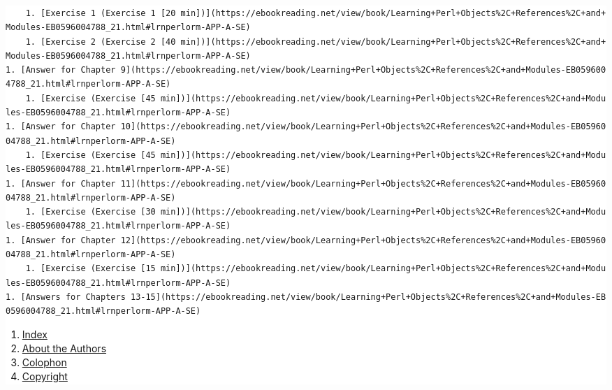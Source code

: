         1. [Exercise 1 (Exercise 1 [20 min])](https://ebookreading.net/view/book/Learning+Perl+Objects%2C+References%2C+and+Modules-EB0596004788_21.html#lrnperlorm-APP-A-SE)
        1. [Exercise 2 (Exercise 2 [40 min])](https://ebookreading.net/view/book/Learning+Perl+Objects%2C+References%2C+and+Modules-EB0596004788_21.html#lrnperlorm-APP-A-SE)
    1. [Answer for Chapter 9](https://ebookreading.net/view/book/Learning+Perl+Objects%2C+References%2C+and+Modules-EB0596004788_21.html#lrnperlorm-APP-A-SE)
        1. [Exercise (Exercise [45 min])](https://ebookreading.net/view/book/Learning+Perl+Objects%2C+References%2C+and+Modules-EB0596004788_21.html#lrnperlorm-APP-A-SE)
    1. [Answer for Chapter 10](https://ebookreading.net/view/book/Learning+Perl+Objects%2C+References%2C+and+Modules-EB0596004788_21.html#lrnperlorm-APP-A-SE)
        1. [Exercise (Exercise [45 min])](https://ebookreading.net/view/book/Learning+Perl+Objects%2C+References%2C+and+Modules-EB0596004788_21.html#lrnperlorm-APP-A-SE)
    1. [Answer for Chapter 11](https://ebookreading.net/view/book/Learning+Perl+Objects%2C+References%2C+and+Modules-EB0596004788_21.html#lrnperlorm-APP-A-SE)
        1. [Exercise (Exercise [30 min])](https://ebookreading.net/view/book/Learning+Perl+Objects%2C+References%2C+and+Modules-EB0596004788_21.html#lrnperlorm-APP-A-SE)
    1. [Answer for Chapter 12](https://ebookreading.net/view/book/Learning+Perl+Objects%2C+References%2C+and+Modules-EB0596004788_21.html#lrnperlorm-APP-A-SE)
        1. [Exercise (Exercise [15 min])](https://ebookreading.net/view/book/Learning+Perl+Objects%2C+References%2C+and+Modules-EB0596004788_21.html#lrnperlorm-APP-A-SE)
    1. [Answers for Chapters 13-15](https://ebookreading.net/view/book/Learning+Perl+Objects%2C+References%2C+and+Modules-EB0596004788_21.html#lrnperlorm-APP-A-SE)
1. [Index](https://ebookreading.net/view/book/Learning+Perl+Objects%2C+References%2C+and+Modules-EB0596004788_22.html)
1. [About the Authors](https://ebookreading.net/view/book/Learning+Perl+Objects%2C+References%2C+and+Modules-EB0596004788_23.html)
1. [Colophon](https://ebookreading.net/view/book/Learning+Perl+Objects%2C+References%2C+and+Modules-EB0596004788_24.html)
1. [Copyright](https://ebookreading.net/view/book/Learning+Perl+Objects%2C+References%2C+and+Modules-EB0596004788_25.html)
